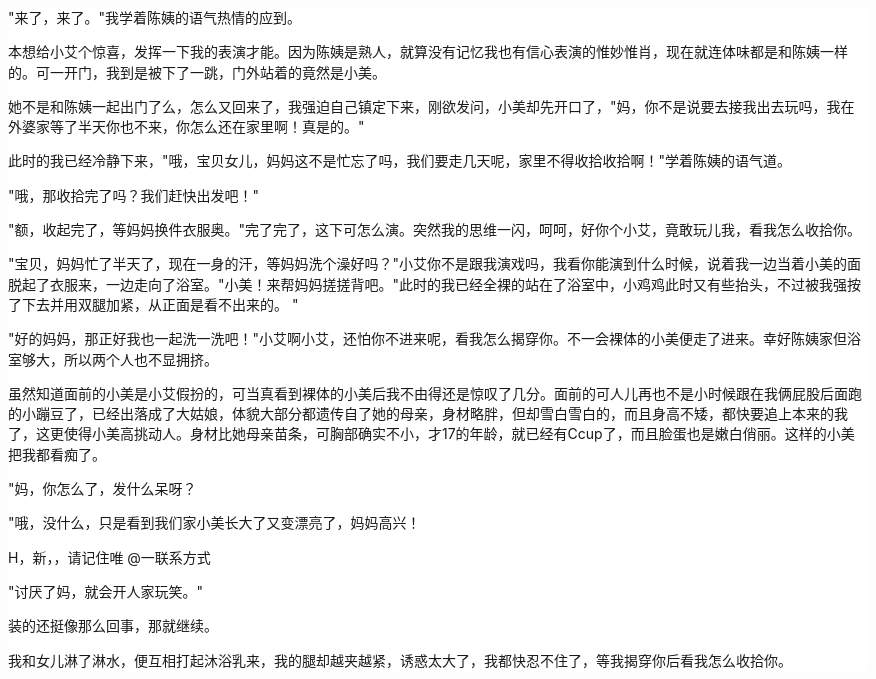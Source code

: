 

"来了，来了。"我学着陈姨的语气热情的应到。





本想给小艾个惊喜，发挥一下我的表演才能。因为陈姨是熟人，就算没有记忆我也有信心表演的惟妙惟肖，现在就连体味都是和陈姨一样的。可一开门，我到是被下了一跳，门外站着的竟然是小美。









她不是和陈姨一起出门了么，怎么又回来了，我强迫自己镇定下来，刚欲发问，小美却先开口了，"妈，你不是说要去接我出去玩吗，我在外婆家等了半天你也不来，你怎么还在家里啊！真是的。"





此时的我已经冷静下来，"哦，宝贝女儿，妈妈这不是忙忘了吗，我们要走几天呢，家里不得收拾收拾啊！"学着陈姨的语气道。



"哦，那收拾完了吗？我们赶快出发吧！"





"额，收起完了，等妈妈换件衣服奥。"完了完了，这下可怎么演。突然我的思维一闪，呵呵，好你个小艾，竟敢玩儿我，看我怎么收拾你。





"宝贝，妈妈忙了半天了，现在一身的汗，等妈妈洗个澡好吗？"小艾你不是跟我演戏吗，我看你能演到什么时候，说着我一边当着小美的面脱起了衣服来，一边走向了浴室。"小美！来帮妈妈搓搓背吧。"此时的我已经全裸的站在了浴室中，小鸡鸡此时又有些抬头，不过被我强按了下去并用双腿加紧，从正面是看不出来的。 "





"好的妈妈，那正好我也一起洗一洗吧！"小艾啊小艾，还怕你不进来呢，看我怎么揭穿你。不一会裸体的小美便走了进来。幸好陈姨家但浴室够大，所以两个人也不显拥挤。





虽然知道面前的小美是小艾假扮的，可当真看到裸体的小美后我不由得还是惊叹了几分。面前的可人儿再也不是小时候跟在我俩屁股后面跑的小蹦豆了，已经出落成了大姑娘，体貌大部分都遗传自了她的母亲，身材略胖，但却雪白雪白的，而且身高不矮，都快要追上本来的我了，这更使得小美高挑动人。身材比她母亲苗条，可胸部确实不小，才17的年龄，就已经有Ccup了，而且脸蛋也是嫩白俏丽。这样的小美把我都看痴了。



"妈，你怎么了，发什么呆呀？



"哦，没什么，只是看到我们家小美长大了又变漂亮了，妈妈高兴！

H，新，，请记住唯 @一联系方式



"讨厌了妈，就会开人家玩笑。"



装的还挺像那么回事，那就继续。





我和女儿淋了淋水，便互相打起沐浴乳来，我的腿却越夹越紧，诱惑太大了，我都快忍不住了，等我揭穿你后看我怎么收拾你。
